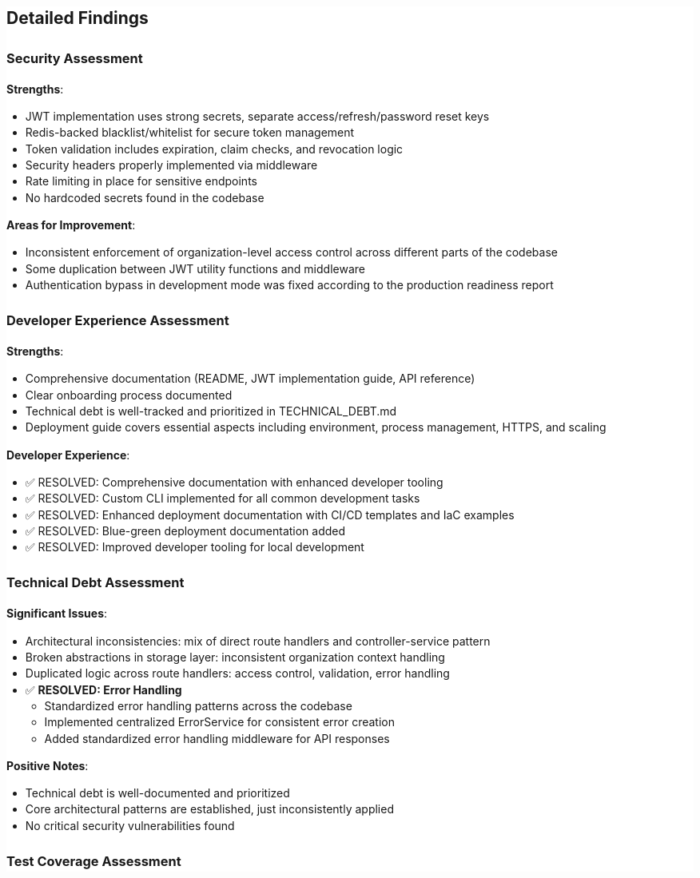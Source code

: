 ## Detailed Findings

### Security Assessment

**Strengths**:
- JWT implementation uses strong secrets, separate access/refresh/password reset keys
- Redis-backed blacklist/whitelist for secure token management
- Token validation includes expiration, claim checks, and revocation logic
- Security headers properly implemented via middleware
- Rate limiting in place for sensitive endpoints
- No hardcoded secrets found in the codebase

**Areas for Improvement**:
- Inconsistent enforcement of organization-level access control across different parts of the codebase
- Some duplication between JWT utility functions and middleware
- Authentication bypass in development mode was fixed according to the production readiness report

### Developer Experience Assessment

**Strengths**:
- Comprehensive documentation (README, JWT implementation guide, API reference)
- Clear onboarding process documented
- Technical debt is well-tracked and prioritized in TECHNICAL_DEBT.md
- Deployment guide covers essential aspects including environment, process management, HTTPS, and scaling

**Developer Experience**:
- ✅ RESOLVED: Comprehensive documentation with enhanced developer tooling
- ✅ RESOLVED: Custom CLI implemented for all common development tasks
- ✅ RESOLVED: Enhanced deployment documentation with CI/CD templates and IaC examples
- ✅ RESOLVED: Blue-green deployment documentation added
- ✅ RESOLVED: Improved developer tooling for local development

### Technical Debt Assessment

**Significant Issues**:
- Architectural inconsistencies: mix of direct route handlers and controller-service pattern
- Broken abstractions in storage layer: inconsistent organization context handling
- Duplicated logic across route handlers: access control, validation, error handling
- ✅ **RESOLVED: Error Handling**
  - Standardized error handling patterns across the codebase
  - Implemented centralized ErrorService for consistent error creation
  - Added standardized error handling middleware for API responses

**Positive Notes**:
- Technical debt is well-documented and prioritized
- Core architectural patterns are established, just inconsistently applied
- No critical security vulnerabilities found

### Test Coverage Assessment
